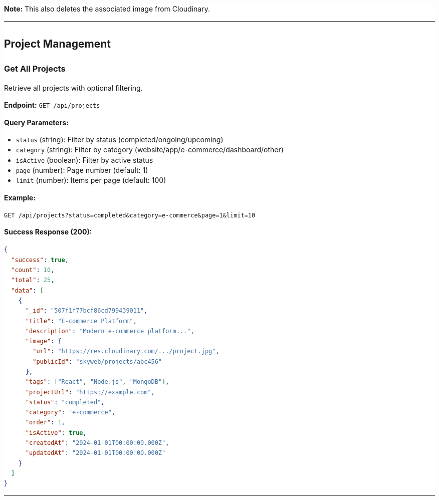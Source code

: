 **Note:** This also deletes the associated image from Cloudinary.

---

## Project Management

### Get All Projects

Retrieve all projects with optional filtering.

**Endpoint:** `GET /api/projects`

**Query Parameters:**
- `status` (string): Filter by status (completed/ongoing/upcoming)
- `category` (string): Filter by category (website/app/e-commerce/dashboard/other)
- `isActive` (boolean): Filter by active status
- `page` (number): Page number (default: 1)
- `limit` (number): Items per page (default: 100)

**Example:**
```
GET /api/projects?status=completed&category=e-commerce&page=1&limit=10
```

**Success Response (200):**
```json
{
  "success": true,
  "count": 10,
  "total": 25,
  "data": [
    {
      "_id": "507f1f77bcf86cd799439011",
      "title": "E-commerce Platform",
      "description": "Modern e-commerce platform...",
      "image": {
        "url": "https://res.cloudinary.com/.../project.jpg",
        "publicId": "skyweb/projects/abc456"
      },
      "tags": ["React", "Node.js", "MongoDB"],
      "projectUrl": "https://example.com",
      "status": "completed",
      "category": "e-commerce",
      "order": 1,
      "isActive": true,
      "createdAt": "2024-01-01T00:00:00.000Z",
      "updatedAt": "2024-01-01T00:00:00.000Z"
    }
  ]
}
```

---
